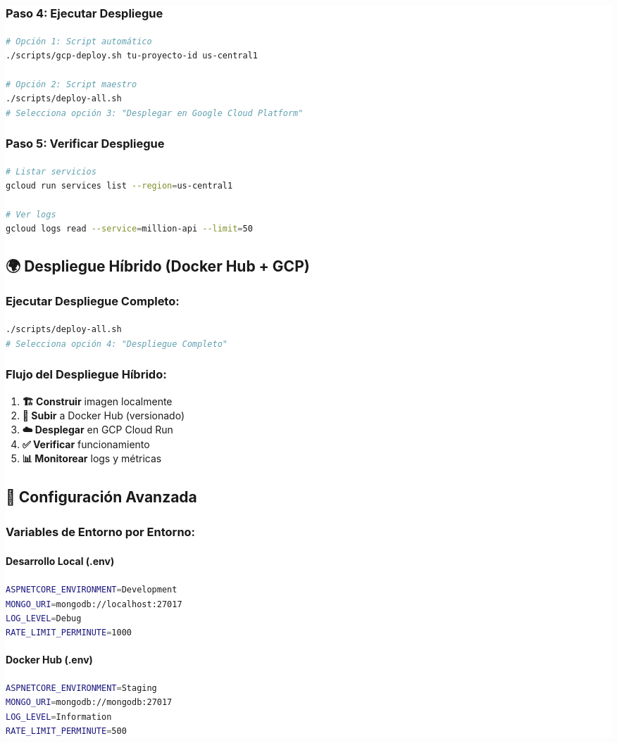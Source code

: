 ### **Paso 4: Ejecutar Despliegue**
```bash
# Opción 1: Script automático
./scripts/gcp-deploy.sh tu-proyecto-id us-central1

# Opción 2: Script maestro
./scripts/deploy-all.sh
# Selecciona opción 3: "Desplegar en Google Cloud Platform"
```

### **Paso 5: Verificar Despliegue**
```bash
# Listar servicios
gcloud run services list --region=us-central1

# Ver logs
gcloud logs read --service=million-api --limit=50
```

## 🌍 **Despliegue Híbrido (Docker Hub + GCP)**

### **Ejecutar Despliegue Completo:**
```bash
./scripts/deploy-all.sh
# Selecciona opción 4: "Despliegue Completo"
```

### **Flujo del Despliegue Híbrido:**
1. **🏗️ Construir** imagen localmente
2. **🏢 Subir** a Docker Hub (versionado)
3. **☁️ Desplegar** en GCP Cloud Run
4. **✅ Verificar** funcionamiento
5. **📊 Monitorear** logs y métricas

## 🔧 **Configuración Avanzada**

### **Variables de Entorno por Entorno:**

#### **Desarrollo Local (.env)**
```bash
ASPNETCORE_ENVIRONMENT=Development
MONGO_URI=mongodb://localhost:27017
LOG_LEVEL=Debug
RATE_LIMIT_PERMINUTE=1000
```

#### **Docker Hub (.env)**
```bash
ASPNETCORE_ENVIRONMENT=Staging
MONGO_URI=mongodb://mongodb:27017
LOG_LEVEL=Information
RATE_LIMIT_PERMINUTE=500
```
